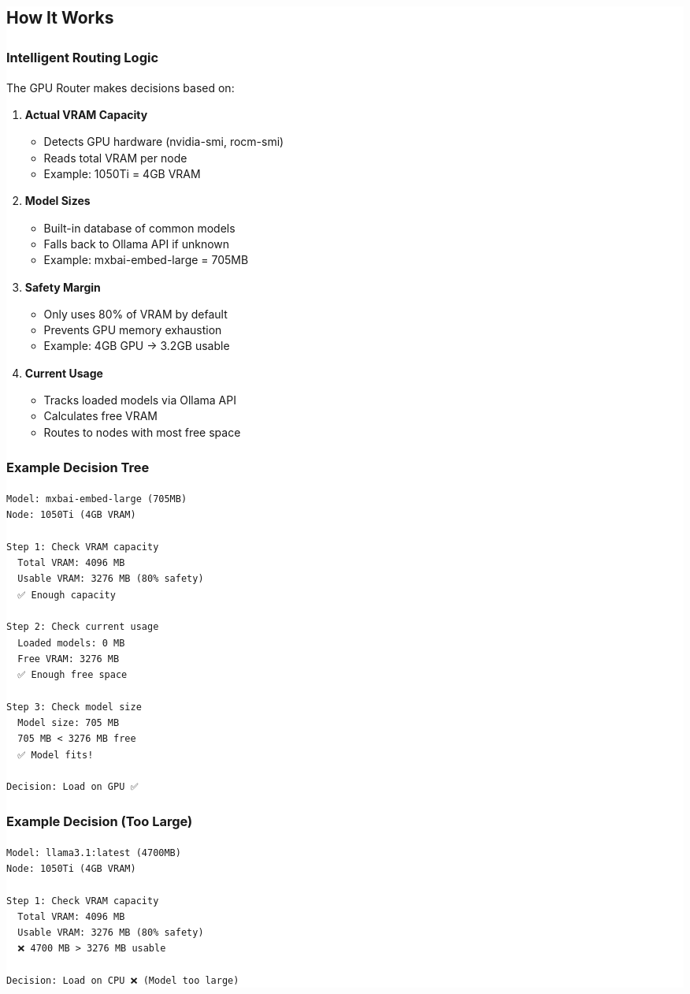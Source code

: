 ## How It Works

### Intelligent Routing Logic

The GPU Router makes decisions based on:

1. **Actual VRAM Capacity**
   - Detects GPU hardware (nvidia-smi, rocm-smi)
   - Reads total VRAM per node
   - Example: 1050Ti = 4GB VRAM

2. **Model Sizes**
   - Built-in database of common models
   - Falls back to Ollama API if unknown
   - Example: mxbai-embed-large = 705MB

3. **Safety Margin**
   - Only uses 80% of VRAM by default
   - Prevents GPU memory exhaustion
   - Example: 4GB GPU → 3.2GB usable

4. **Current Usage**
   - Tracks loaded models via Ollama API
   - Calculates free VRAM
   - Routes to nodes with most free space

### Example Decision Tree

```
Model: mxbai-embed-large (705MB)
Node: 1050Ti (4GB VRAM)

Step 1: Check VRAM capacity
  Total VRAM: 4096 MB
  Usable VRAM: 3276 MB (80% safety)
  ✅ Enough capacity

Step 2: Check current usage
  Loaded models: 0 MB
  Free VRAM: 3276 MB
  ✅ Enough free space

Step 3: Check model size
  Model size: 705 MB
  705 MB < 3276 MB free
  ✅ Model fits!

Decision: Load on GPU ✅
```

### Example Decision (Too Large)

```
Model: llama3.1:latest (4700MB)
Node: 1050Ti (4GB VRAM)

Step 1: Check VRAM capacity
  Total VRAM: 4096 MB
  Usable VRAM: 3276 MB (80% safety)
  ❌ 4700 MB > 3276 MB usable

Decision: Load on CPU ❌ (Model too large)
```
